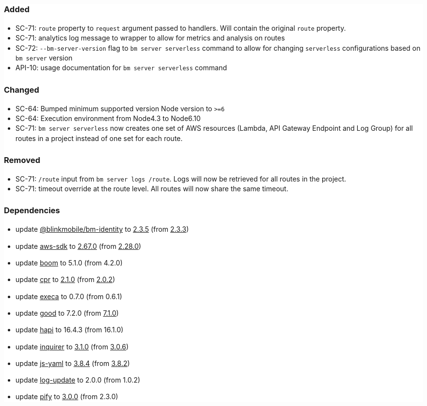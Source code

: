 ### Added

- SC-71: `route` property to `request` argument passed to handlers. Will contain the original `route` property.
- SC-71: analytics log message to wrapper to allow for metrics and analysis on routes
- SC-72: `--bm-server-version` flag to `bm server serverless` command to allow for changing `serverless` configurations based on `bm server` version
- API-10: usage documentation for `bm server serverless` command

### Changed

- SC-64: Bumped minimum supported version Node version to `>=6`
- SC-64: Execution environment from Node4.3 to Node6.10
- SC-71: `bm server serverless` now creates one set of AWS resources (Lambda, API Gateway Endpoint and Log Group) for all routes in a project instead of one set for each route.

### Removed

- SC-71: `/route` input from `bm server logs /route`. Logs will now be retrieved for all routes in the project.
- SC-71: timeout override at the route level. All routes will now share the same timeout.

### Dependencies

- update [@blinkmobile/bm-identity](https://www.npmjs.com/package/@blinkmobile/bm-identity) to [2.3.5](https://github.com/blinkmobile/bm-identity.js/releases/tag/2.3.5) (from [2.3.3](https://github.com/blinkmobile/bm-identity.js/releases/tag/2.3.3))

- update [aws-sdk](https://www.npmjs.com/package/aws-sdk) to [2.67.0](https://github.com/aws/aws-sdk-js/releases/tag/v2.67.0) (from [2.28.0](https://github.com/aws/aws-sdk-js/releases/tag/v2.28.0))

- update [boom](https://www.npmjs.com/package/boom) to 5.1.0 (from 4.2.0)

- update [cpr](https://www.npmjs.com/package/cpr) to [2.1.0](https://github.com/davglass/cpr/blob/master/CHANGELOG.md) (from [2.0.2](https://github.com/davglass/cpr/blob/master/CHANGELOG.md))

- update [execa](https://www.npmjs.com/package/execa) to 0.7.0 (from 0.6.1)

- update [good](https://www.npmjs.com/package/good) to 7.2.0 (from [7.1.0](https://github.com/hapijs/good/releases/tag/v7.1.0))

- update [hapi](https://www.npmjs.com/package/hapi) to 16.4.3 (from 16.1.0)

- update [inquirer](https://www.npmjs.com/package/inquirer) to [3.1.0](https://github.com/SBoudrias/Inquirer.js/releases/tag/v3.1.0) (from [3.0.6](https://github.com/SBoudrias/Inquirer.js/releases/tag/v3.0.6))

- update [js-yaml](https://www.npmjs.com/package/js-yaml) to [3.8.4](https://github.com/nodeca/js-yaml/blob/master/CHANGELOG.md) (from [3.8.2](https://github.com/nodeca/js-yaml/blob/master/CHANGELOG.md))

- update [log-update](https://www.npmjs.com/package/log-update) to 2.0.0 (from 1.0.2)

- update [pify](https://www.npmjs.com/package/pify) to [3.0.0](https://github.com/sindresorhus/pify/releases/tag/v3.0.0) (from 2.3.0)
